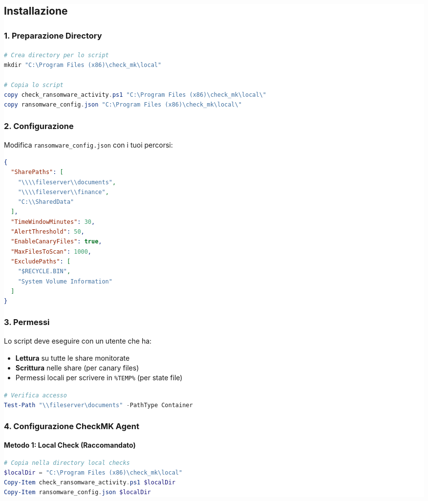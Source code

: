 ## Installazione

### 1. Preparazione Directory

```powershell
# Crea directory per lo script
mkdir "C:\Program Files (x86)\check_mk\local"

# Copia lo script
copy check_ransomware_activity.ps1 "C:\Program Files (x86)\check_mk\local\"
copy ransomware_config.json "C:\Program Files (x86)\check_mk\local\"
```

### 2. Configurazione

Modifica `ransomware_config.json` con i tuoi percorsi:

```json
{
  "SharePaths": [
    "\\\\fileserver\\documents",
    "\\\\fileserver\\finance",
    "C:\\SharedData"
  ],
  "TimeWindowMinutes": 30,
  "AlertThreshold": 50,
  "EnableCanaryFiles": true,
  "MaxFilesToScan": 1000,
  "ExcludePaths": [
    "$RECYCLE.BIN",
    "System Volume Information"
  ]
}
```

### 3. Permessi

Lo script deve eseguire con un utente che ha:
- **Lettura** su tutte le share monitorate
- **Scrittura** nelle share (per canary files)
- Permessi locali per scrivere in `%TEMP%` (per state file)

```powershell
# Verifica accesso
Test-Path "\\fileserver\documents" -PathType Container
```

### 4. Configurazione CheckMK Agent

**Metodo 1: Local Check (Raccomandato)**

```powershell
# Copia nella directory local checks
$localDir = "C:\Program Files (x86)\check_mk\local"
Copy-Item check_ransomware_activity.ps1 $localDir
Copy-Item ransomware_config.json $localDir
```
